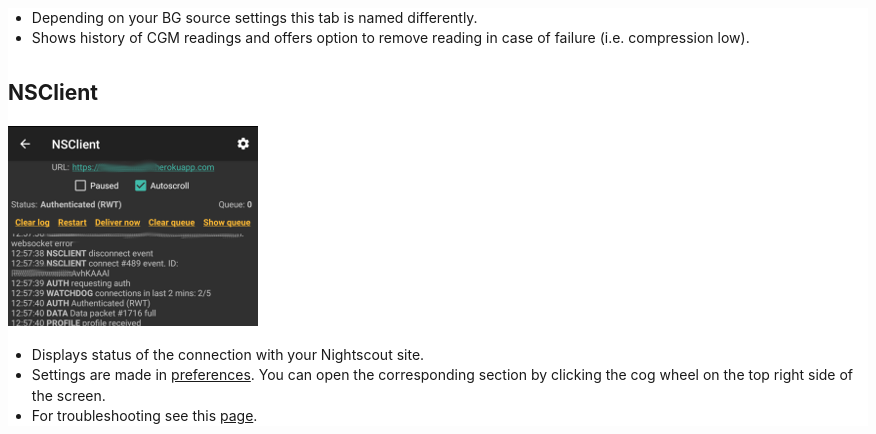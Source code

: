 * Depending on your BG source settings this tab is named differently.
* Shows history of CGM readings and offers option to remove reading in case of failure (i.e. compression low).

## NSClient

![NSClient](../images/Screenshots_NSClient.png)

* Displays status of the connection with your Nightscout site.
* Settings are made in [preferences](../Configuration/Preferences.md#nsclient). You can open the corresponding section by clicking the cog wheel on the top right side of the screen.
* For troubleshooting see this [page](../Usage/Troubleshooting-NSClient.md).